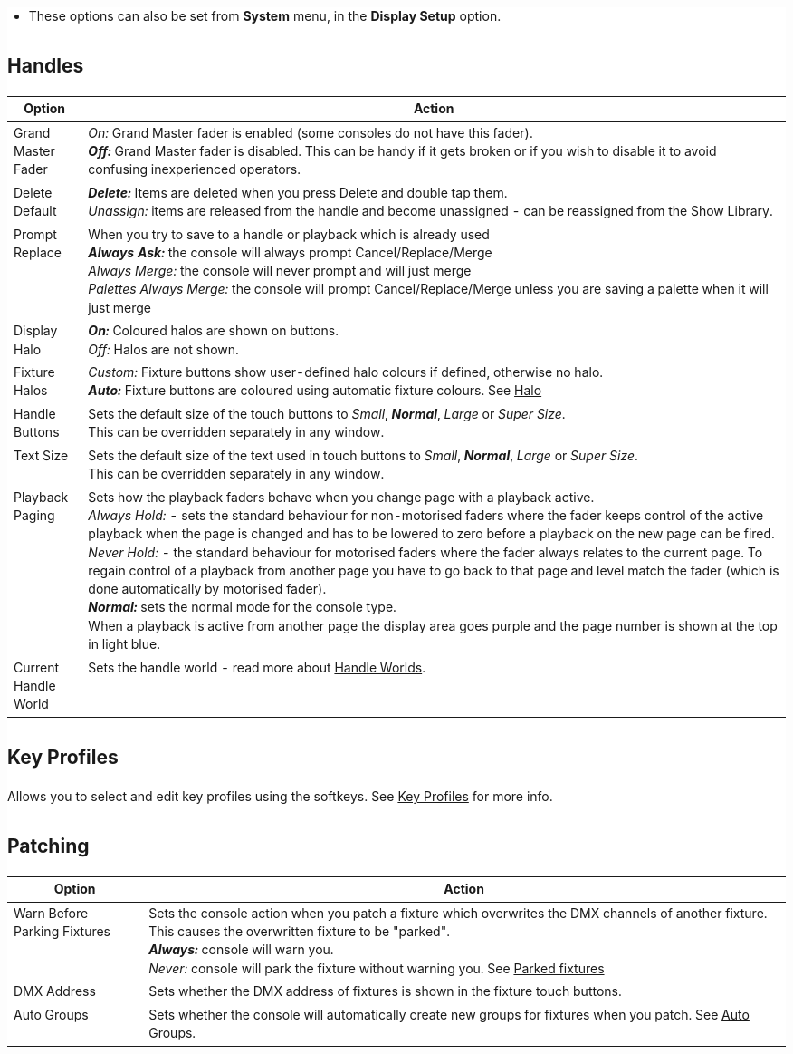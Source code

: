 -  These options can also be set from <strong>System</strong> menu, in the <strong>Display Setup</strong> option.


## Handles

 Option            | Action  
---|------
Grand Master Fader | <em>On:</em> Grand Master fader is enabled (some consoles do not have this fader).<br/><strong><em>Off:</em></strong> Grand Master fader is disabled. This can be handy if it gets broken or if you wish to disable it to avoid confusing inexperienced operators.
Delete Default     | <strong><em>Delete:</em></strong> Items are deleted when you press Delete and double tap them.<br/><em>Unassign:</em> items  are released from the handle and become unassigned - can be reassigned from the Show Library.
Prompt Replace     | When you try to save to a handle or playback which is already used<br/><strong><em>Always Ask:</em></strong> the console will always prompt Cancel/Replace/Merge<br/><em>Always Merge:</em> the console will never prompt and will just merge<br/><em>Palettes Always Merge:</em> the console will prompt Cancel/Replace/Merge unless you are saving a palette when it will just merge
Display Halo       | <strong><em>On:</em></strong> Coloured halos are shown on buttons.<br/><em>Off:</em> Halos are not shown.
Fixture Halos      | <em>Custom:</em> Fixture buttons show user-defined halo colours if defined, otherwise no halo. <br/><strong><em>Auto:</em></strong> Fixture buttons are coloured using automatic fixture colours. See [Halo](../patching/changing-the-patch.md#fixture-button-halo)
Handle Buttons     | Sets the default size of the touch buttons to <em>Small</em>, <strong><em>Normal</em></strong>, <em>Large</em> or <em>Super Size</em>. <br/>This can be overridden separately in any window.
Text Size          | Sets the default size of the text used in touch buttons to <em>Small</em>, <strong><em>Normal</em></strong>, <em>Large</em> or <em>Super Size</em>. <br/>This can be overridden separately in any window.
Playback Paging    | Sets how the playback faders behave when you change page with a playback active.<br/> <em>Always Hold:</em> - sets the standard behaviour for non-motorised faders where the fader keeps control of the active playback when the page is changed and has to be lowered to zero before a playback on the new page can be fired.<br/> <em>Never Hold:</em> - the standard behaviour for motorised faders where the fader always relates to the current page. To regain control of a playback from another page you have to go back to that page and level match the fader (which is done automatically by motorised fader). <br/> <strong><em>Normal:</em></strong> sets the normal mode for the console type. <br/>When a playback is active from another page the display area goes purple and the page number is shown at the top in light blue.
Current Handle World | Sets the handle world - read more about [Handle Worlds](../titan-basics/multi-user-operation.md#handle-worlds).

## Key Profiles

Allows you to select and edit key profiles using the softkeys. See [Key Profiles](key-profiles.md) for more info.

## Patching

 Option                      | Action  
---|------
Warn Before Parking Fixtures | Sets the console action when you patch a fixture which overwrites the DMX channels of another fixture. This causes the overwritten fixture to be "parked".<br/> <strong><em>Always:</em></strong> console will warn you.<br/><em>Never:</em> console will park the fixture without warning you. See [Parked fixtures](../patching/patching-new-fixtures-or-dimmers.md#parked-fixtures)
DMX Address                  | Sets whether the DMX address of fixtures is shown in the fixture touch buttons.
Auto Groups                  | Sets whether the console will automatically create new groups for fixtures when you patch. See [Auto Groups](../controlling-fixtures/fixture-groups.md#auto-groups).